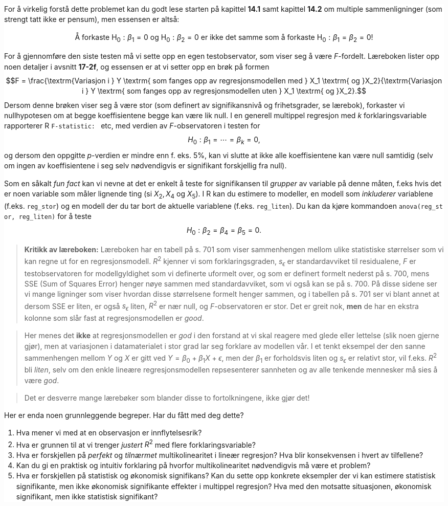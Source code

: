 For å virkelig forstå dette problemet kan du godt lese starten på kapittel **14.1** samt kapittel **14.2** om multiple sammenligninger (som strengt tatt ikke er pensum), men essensen er altså:

$$\textrm{Å forkaste H}_0: \beta_1 = 0 \textrm{ og H}_0: \beta_2 = 0 \textrm{ er ikke det samme som å forkaste H}_0: \beta_1 = \beta_2 = 0!$$

For å gjennomføre den siste testen må vi sette opp en egen testobservator, som viser seg å være $F$-fordelt. Læreboken lister opp noen detaljer i avsnitt **17-2f**, og essensen er at vi setter opp en brøk på formen
$$F = \frac{\textrm{Variasjon i } Y \textrm{ som fanges opp av regresjonsmodellen med } X_1 \textrm{ og }X_2}{\textrm{Variasjon i } Y \textrm{ som fanges opp av regresjonsmodellen uten } X_1 \textrm{ og }X_2}.$$
Dersom denne brøken viser seg å være stor (som definert av signifikansnivå og frihetsgrader, se lærebok), forkaster vi nullhypotesen om at begge koeffisientene begge kan være lik null. I en generell multippel regresjon med $k$ forklaringsvariable rapporterer R `F-statistic: ` etc, med verdien av $F$-observatoren i testen for
$$H_0: \beta_1 = \cdots = \beta_k = 0,$$
og dersom den oppgitte $p$-verdien er mindre enn f. eks. 5%, kan vi slutte at ikke alle koeffisientene kan være null samtidig (selv om ingen av koeffisientene i seg selv nødvendigvis er signifikant forskjellig fra null).

Som en såkalt *fun fact* kan vi nevne at det er enkelt å teste for signifikansen til *grupper* av variable på denne måten, f.eks hvis det er noen variable som måler lignende ting (si $X_2, X_4$ og $X_5$). I R kan du estimere to modeller, en modell som *inkluderer* variablene (f.eks. `reg_stor`) og en modell der du tar bort de aktuelle variablene (f.eks. `reg_liten`). Du kan da kjøre kommandoen `anova(reg_stor, reg_liten)` for å teste
$$H_0: \beta_2 = \beta_4 = \beta_5 = 0.$$


> **Kritikk av læreboken:** Læreboken har en tabell på s. 701 som viser sammenhengen mellom ulike statistiske størrelser som vi kan regne ut for en regresjonsmodell. $R^2$ kjenner vi som forklaringsgraden, $s_{\epsilon}$ er standardavviket til residualene, $F$ er testobservatoren for modellgyldighet som vi definerte uformelt over, og som er definert formelt nederst på s. 700, mens SSE (Sum of Squares Error) henger nøye sammen med standardavviket, som vi også kan se på s. 700. På disse sidene ser vi mange ligninger som viser hvordan disse størrelsene formelt henger sammen, og i tabellen på s. 701 ser vi blant annet at dersom SSE er liten, er også $s_{\epsilon}$ liten, $R^2$ er nær null, og $F$-observatoren er stor. Det er greit nok, **men** de har en ekstra kolonne som slår fast at regresjonsmodellen er *good*. 

 > Her menes det **ikke** at regresjonsmodellen er *god* i den forstand at vi skal reagere med glede eller lettelse (slik noen gjerne gjør), men at variasjonen i datamaterialet i stor grad lar seg forklare av modellen vår. I et tenkt eksempel der den sanne sammenhengen mellom $Y$ og $X$ er gitt ved $Y = \beta_0 + \beta_1X + \epsilon$, men der $\beta_1$ er forholdsvis liten og $s_{\epsilon}$ er relativt stor, vil f.eks. $R^2$ bli *liten*, selv om den enkle lineære regresjonsmodellen repsesenterer sannheten og av alle tenkende mennesker må sies å være *god*. 

> Det er desverre mange lærebøker som blander disse to fortolkningene, ikke gjør det!


Her er enda noen grunnleggende begreper. Har du fått med deg dette?

1. Hva mener vi med at en observasjon er innflytelsesrik?
1. Hva er grunnen til at vi trenger *justert* $R^2$ med flere forklaringsvariable?
1. Hva er forskjellen på *perfekt* og *tilnærmet* multikolinearitet i lineær regresjon? Hva blir konsekvensen i hvert av tilfellene?
1. Kan du gi en praktisk og intuitiv forklaring på hvorfor multikolinearitet nødvendigvis må være et problem?
1. Hva er forskjellen på statistisk og økonomisk signifikans? Kan du sette opp konkrete eksempler der vi kan estimere statistisk signifikante, men ikke økonomisk signifikante effekter i multippel regresjon? Hva med den motsatte situasjonen, økonomisk signifikant, men ikke statistisk signifikant? 
